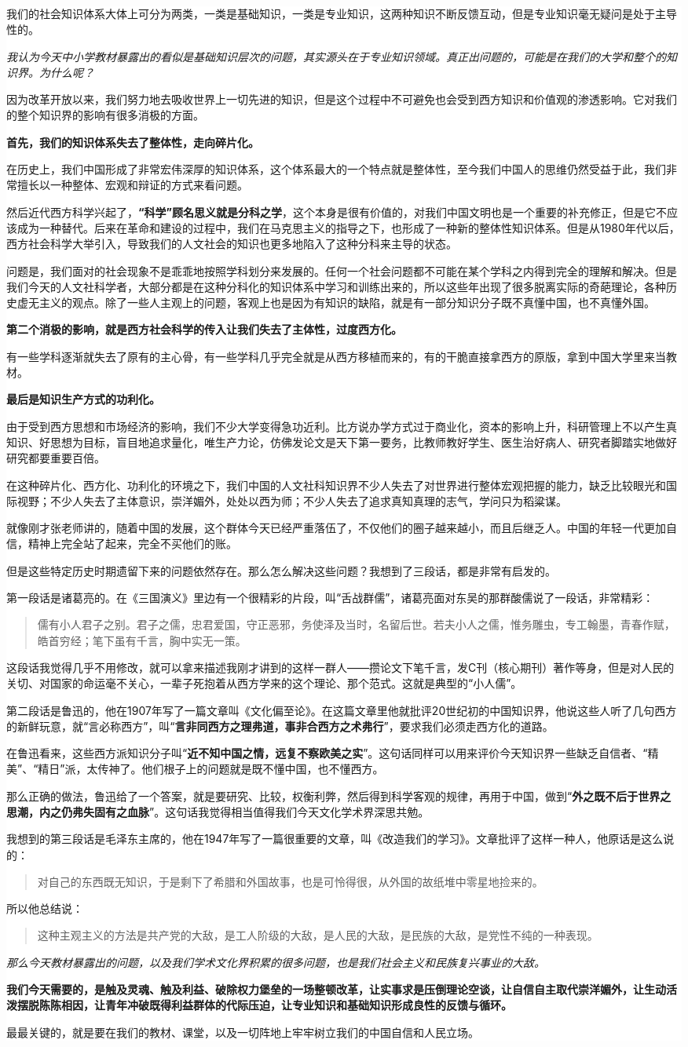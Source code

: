 我们的社会知识体系大体上可分为两类，一类是基础知识，一类是专业知识，这两种知识不断反馈互动，但是专业知识毫无疑问是处于主导性的。

*我认为今天中小学教材暴露出的看似是基础知识层次的问题，其实源头在于专业知识领域。真正出问题的，可能是在我们的大学和整个的知识界。为什么呢？*

因为改革开放以来，我们努力地去吸收世界上一切先进的知识，但是这个过程中不可避免也会受到西方知识和价值观的渗透影响。它对我们的整个知识界的影响有很多消极的方面。

**首先，我们的知识体系失去了整体性，走向碎片化。**

在历史上，我们中国形成了非常宏伟深厚的知识体系，这个体系最大的一个特点就是整体性，至今我们中国人的思维仍然受益于此，我们非常擅长以一种整体、宏观和辩证的方式来看问题。

然后近代西方科学兴起了，**“科学”顾名思义就是分科之学**，这个本身是很有价值的，对我们中国文明也是一个重要的补充修正，但是它不应该成为一种替代。后来在革命和建设的过程中，我们在马克思主义的指导之下，也形成了一种新的整体性知识体系。但是从1980年代以后，西方社会科学大举引入，导致我们的人文社会的知识也更多地陷入了这种分科来主导的状态。

问题是，我们面对的社会现象不是乖乖地按照学科划分来发展的。任何一个社会问题都不可能在某个学科之内得到完全的理解和解决。但是我们今天的人文社科学者，大部分都是在这种分科化的知识体系中学习和训练出来的，所以这些年出现了很多脱离实际的奇葩理论，各种历史虚无主义的观点。除了一些人主观上的问题，客观上也是因为有知识的缺陷，就是有一部分知识分子既不真懂中国，也不真懂外国。

**第二个消极的影响，就是西方社会科学的传入让我们失去了主体性，过度西方化。**

有一些学科逐渐就失去了原有的主心骨，有一些学科几乎完全就是从西方移植而来的，有的干脆直接拿西方的原版，拿到中国大学里来当教材。

**最后是知识生产方式的功利化。**

由于受到西方思想和市场经济的影响，我们不少大学变得急功近利。比方说办学方式过于商业化，资本的影响上升，科研管理上不以产生真知识、好思想为目标，盲目地追求量化，唯生产力论，仿佛发论文是天下第一要务，比教师教好学生、医生治好病人、研究者脚踏实地做好研究都要重要百倍。

在这种碎片化、西方化、功利化的环境之下，我们中国的人文社科知识界不少人失去了对世界进行整体宏观把握的能力，缺乏比较眼光和国际视野；不少人失去了主体意识，崇洋媚外，处处以西为师；不少人失去了追求真知真理的志气，学问只为稻粱谋。

就像刚才张老师讲的，随着中国的发展，这个群体今天已经严重落伍了，不仅他们的圈子越来越小，而且后继乏人。中国的年轻一代更加自信，精神上完全站了起来，完全不买他们的账。

但是这些特定历史时期遗留下来的问题依然存在。那么怎么解决这些问题？我想到了三段话，都是非常有启发的。

第一段话是诸葛亮的。在《三国演义》里边有一个很精彩的片段，叫“舌战群儒”，诸葛亮面对东吴的那群酸儒说了一段话，非常精彩：

> 儒有小人君子之别。君子之儒，忠君爱国，守正恶邪，务使泽及当时，名留后世。若夫小人之儒，惟务雕虫，专工翰墨，青春作赋，皓首穷经；笔下虽有千言，胸中实无一策。

这段话我觉得几乎不用修改，就可以拿来描述我刚才讲到的这样一群人——攒论文下笔千言，发C刊（核心期刊）著作等身，但是对人民的关切、对国家的命运毫不关心，一辈子死抱着从西方学来的这个理论、那个范式。这就是典型的“小人儒”。

第二段话是鲁迅的，他在1907年写了一篇文章叫《文化偏至论》。在这篇文章里他就批评20世纪初的中国知识界，他说这些人听了几句西方的新鲜玩意，就“言必称西方”，叫“**言非同西方之理弗道，事非合西方之术弗行**”，要求我们必须走西方化的道路。

在鲁迅看来，这些西方派知识分子叫“**近不知中国之情，远复不察欧美之实**”。这句话同样可以用来评价今天知识界一些缺乏自信者、“精美”、“精日”派，太传神了。他们根子上的问题就是既不懂中国，也不懂西方。

那么正确的做法，鲁迅给了一个答案，就是要研究、比较，权衡利弊，然后得到科学客观的规律，再用于中国，做到“**外之既不后于世界之思潮，内之仍弗失固有之血脉**”。这句话我觉得相当值得我们今天文化学术界深思共勉。

我想到的第三段话是毛泽东主席的，他在1947年写了一篇很重要的文章，叫《改造我们的学习》。文章批评了这样一种人，他原话是这么说的：

> 对自己的东西既无知识，于是剩下了希腊和外国故事，也是可怜得很，从外国的故纸堆中零星地捡来的。

所以他总结说：

> 这种主观主义的方法是共产党的大敌，是工人阶级的大敌，是人民的大敌，是民族的大敌，是党性不纯的一种表现。

*那么今天教材暴露出的问题，以及我们学术文化界积累的很多问题，也是我们社会主义和民族复兴事业的大敌。*

**我们今天需要的，是触及灵魂、触及利益、破除权力堡垒的一场整顿改革，让实事求是压倒理论空谈，让自信自主取代崇洋媚外，让生动活泼摆脱陈陈相因，让青年冲破既得利益群体的代际压迫，让专业知识和基础知识形成良性的反馈与循环。**

最最关键的，就是要在我们的教材、课堂，以及一切阵地上牢牢树立我们的中国自信和人民立场。
